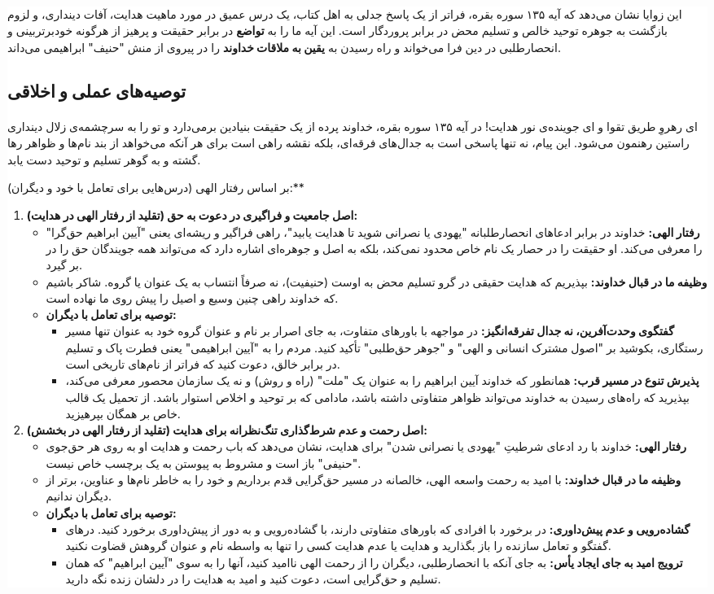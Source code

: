 این زوایا نشان می‌دهد که آیه ۱۳۵ سوره بقره، فراتر از یک پاسخ جدلی به اهل
کتاب، یک درس عمیق در مورد ماهیت هدایت، آفات دینداری، و لزوم بازگشت به
جوهره توحید خالص و تسلیم محض در برابر پروردگار است. این آیه ما را به
**تواضع** در برابر حقیقت و پرهیز از هرگونه خودبرتربینی و انحصارطلبی در
دین فرا می‌خواند و راه رسیدن به **یقین به ملاقات خداوند** را در پیروی از
منش "حنیف" ابراهیمی می‌داند.

## توصیه‌های عملی و اخلاقی

ای رهروِ طریق تقوا و ای جوینده‌ی نور هدایت! در آیه ۱۳۵ سوره بقره، خداوند
پرده از یک حقیقت بنیادین برمی‌دارد و تو را به سرچشمه‌ی زلال دینداری راستین
رهنمون می‌شود. این پیام، نه تنها پاسخی است به جدال‌های فرقه‌ای، بلکه نقشه
راهی است برای هر آنکه می‌خواهد از بند نام‌ها و ظواهر رها گشته و به گوهر
تسلیم و توحید دست یابد.

بر اساس رفتار الهی (درس‌هایی برای تعامل با خود و دیگران):\*\*

1.  **اصل جامعیت و فراگیری در دعوت به حق (تقلید از رفتار الهی در
    هدایت):**
    -   **رفتار الهی:** خداوند در برابر ادعاهای انحصارطلبانه "یهودی یا
        نصرانی شوید تا هدایت یابید"، راهی فراگیر و ریشه‌ای یعنی "آیین
        ابراهیم حق‌گرا" را معرفی می‌کند. او حقیقت را در حصار یک نام خاص
        محدود نمی‌کند، بلکه به اصل و جوهره‌ای اشاره دارد که می‌تواند همه
        جویندگان حق را در بر گیرد.
    -   **وظیفه ما در قبال خداوند:** بپذیریم که هدایت حقیقی در گرو تسلیم
        محض به اوست (حنیفیت)، نه صرفاً انتساب به یک عنوان یا گروه. شاکر
        باشیم که خداوند راهی چنین وسیع و اصیل را پیش روی ما نهاده است.
    -   **توصیه برای تعامل با دیگران:**
        -   **گفتگوی وحدت‌آفرین، نه جدال تفرقه‌انگیز:** در مواجهه با
            باورهای متفاوت، به جای اصرار بر نام و عنوان گروه خود به
            عنوان تنها مسیر رستگاری، بکوشید بر "اصول مشترک انسانی و
            الهی" و "جوهر حق‌طلبی" تأکید کنید. مردم را به "آیین ابراهیمی"
            یعنی فطرت پاک و تسلیم در برابر خالق، دعوت کنید که فراتر از
            نام‌های تاریخی است.
        -   **پذیرش تنوع در مسیر قرب:** همانطور که خداوند آیین ابراهیم
            را به عنوان یک "ملت" (راه و روش) و نه یک سازمان محصور معرفی
            می‌کند، بپذیرید که راه‌های رسیدن به خداوند می‌تواند ظواهر
            متفاوتی داشته باشد، مادامی که بر توحید و اخلاص استوار باشد.
            از تحمیل یک قالب خاص بر همگان بپرهیزید.
2.  **اصل رحمت و عدم شرط‌گذاری تنگ‌نظرانه برای هدایت (تقلید از رفتار الهی
    در بخشش):**
    -   **رفتار الهی:** خداوند با رد ادعای شرطیتِ "یهودی یا نصرانی شدن"
        برای هدایت، نشان می‌دهد که باب رحمت و هدایت او به روی هر حق‌جوی
        "حنیفی" باز است و مشروط به پیوستن به یک برچسب خاص نیست.
    -   **وظیفه ما در قبال خداوند:** با امید به رحمت واسعه الهی، خالصانه
        در مسیر حق‌گرایی قدم برداریم و خود را به خاطر نام‌ها و عناوین،
        برتر از دیگران ندانیم.
    -   **توصیه برای تعامل با دیگران:**
        -   **گشاده‌رویی و عدم پیش‌داوری:** در برخورد با افرادی که باورهای
            متفاوتی دارند، با گشاده‌رویی و به دور از پیش‌داوری برخورد
            کنید. درهای گفتگو و تعامل سازنده را باز بگذارید و هدایت یا
            عدم هدایت کسی را تنها به واسطه نام و عنوان گروهش قضاوت
            نکنید.
        -   **ترویج امید به جای ایجاد یأس:** به جای آنکه با انحصارطلبی،
            دیگران را از رحمت الهی ناامید کنید، آنها را به سوی "آیین
            ابراهیم" که همان تسلیم و حق‌گرایی است، دعوت کنید و امید به
            هدایت را در دلشان زنده نگه دارید.
